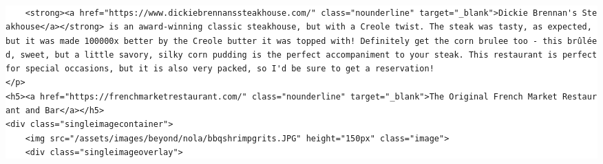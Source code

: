         <strong><a href="https://www.dickiebrennanssteakhouse.com/" class="nounderline" target="_blank">Dickie Brennan's Steakhouse</a></strong> is an award-winning classic steakhouse, but with a Creole twist. The steak was tasty, as expected, but it was made 100000x better by the Creole butter it was topped with! Definitely get the corn brulee too - this brûléed, sweet, but a little savory, silky corn pudding is the perfect accompaniment to your steak. This restaurant is perfect for special occasions, but it is also very packed, so I'd be sure to get a reservation!            
    </p>
    <h5><a href="https://frenchmarketrestaurant.com/" class="nounderline" target="_blank">The Original French Market Restaurant and Bar</a></h5>
    <div class="singleimagecontainer">
        <img src="/assets/images/beyond/nola/bbqshrimpgrits.JPG" height="150px" class="image">
        <div class="singleimageoverlay">